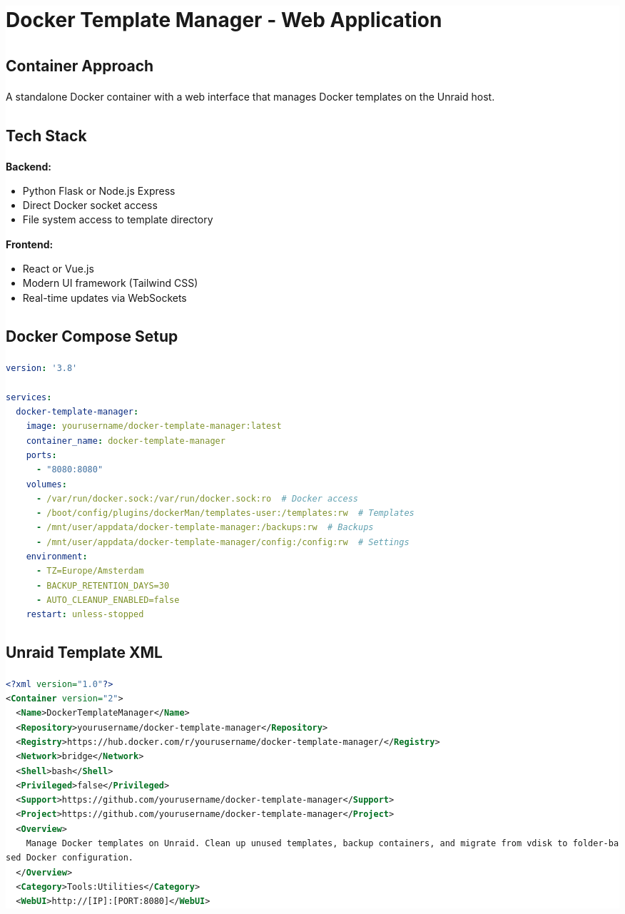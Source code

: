 # Docker Template Manager - Web Application

## Container Approach

A standalone Docker container with a web interface that manages Docker templates on the Unraid host.

## Tech Stack

**Backend:**
- Python Flask or Node.js Express
- Direct Docker socket access
- File system access to template directory

**Frontend:**
- React or Vue.js
- Modern UI framework (Tailwind CSS)
- Real-time updates via WebSockets

## Docker Compose Setup

```yaml
version: '3.8'

services:
  docker-template-manager:
    image: yourusername/docker-template-manager:latest
    container_name: docker-template-manager
    ports:
      - "8080:8080"
    volumes:
      - /var/run/docker.sock:/var/run/docker.sock:ro  # Docker access
      - /boot/config/plugins/dockerMan/templates-user:/templates:rw  # Templates
      - /mnt/user/appdata/docker-template-manager:/backups:rw  # Backups
      - /mnt/user/appdata/docker-template-manager/config:/config:rw  # Settings
    environment:
      - TZ=Europe/Amsterdam
      - BACKUP_RETENTION_DAYS=30
      - AUTO_CLEANUP_ENABLED=false
    restart: unless-stopped
```

## Unraid Template XML

```xml
<?xml version="1.0"?>
<Container version="2">
  <Name>DockerTemplateManager</Name>
  <Repository>yourusername/docker-template-manager</Repository>
  <Registry>https://hub.docker.com/r/yourusername/docker-template-manager/</Registry>
  <Network>bridge</Network>
  <Shell>bash</Shell>
  <Privileged>false</Privileged>
  <Support>https://github.com/yourusername/docker-template-manager</Support>
  <Project>https://github.com/yourusername/docker-template-manager</Project>
  <Overview>
    Manage Docker templates on Unraid. Clean up unused templates, backup containers, and migrate from vdisk to folder-based Docker configuration.
  </Overview>
  <Category>Tools:Utilities</Category>
  <WebUI>http://[IP]:[PORT:8080]</WebUI>
```